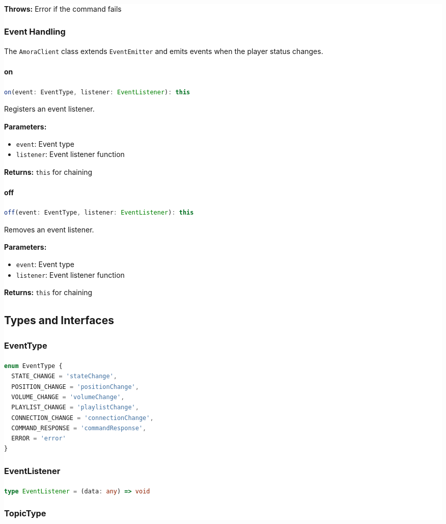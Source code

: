 **Throws:** Error if the command fails

### Event Handling

The `AmoraClient` class extends `EventEmitter` and emits events when the player status changes.

#### on

```typescript
on(event: EventType, listener: EventListener): this
```

Registers an event listener.

**Parameters:**
- `event`: Event type
- `listener`: Event listener function

**Returns:** `this` for chaining

#### off

```typescript
off(event: EventType, listener: EventListener): this
```

Removes an event listener.

**Parameters:**
- `event`: Event type
- `listener`: Event listener function

**Returns:** `this` for chaining

## Types and Interfaces

### EventType

```typescript
enum EventType {
  STATE_CHANGE = 'stateChange',
  POSITION_CHANGE = 'positionChange',
  VOLUME_CHANGE = 'volumeChange',
  PLAYLIST_CHANGE = 'playlistChange',
  CONNECTION_CHANGE = 'connectionChange',
  COMMAND_RESPONSE = 'commandResponse',
  ERROR = 'error'
}
```

### EventListener

```typescript
type EventListener = (data: any) => void
```

### TopicType
